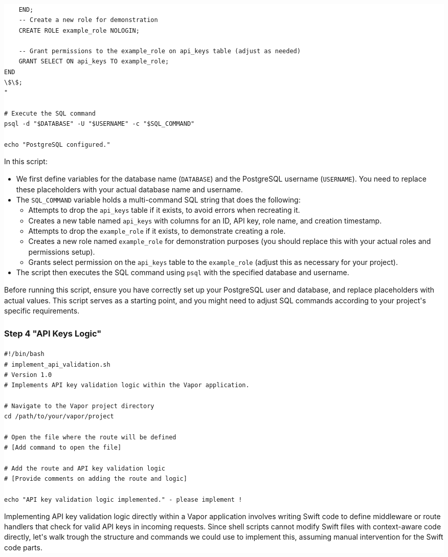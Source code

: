 ```
    END;
    -- Create a new role for demonstration
    CREATE ROLE example_role NOLOGIN;
    
    -- Grant permissions to the example_role on api_keys table (adjust as needed)
    GRANT SELECT ON api_keys TO example_role;
END
\$\$;
"

# Execute the SQL command
psql -d "$DATABASE" -U "$USERNAME" -c "$SQL_COMMAND"

echo "PostgreSQL configured."
```

In this script:
- We first define variables for the database name (`DATABASE`) and the PostgreSQL username (`USERNAME`). You need to replace these placeholders with your actual database name and username.
- The `SQL_COMMAND` variable holds a multi-command SQL string that does the following:
  - Attempts to drop the `api_keys` table if it exists, to avoid errors when recreating it.
  - Creates a new table named `api_keys` with columns for an ID, API key, role name, and creation timestamp.
  - Attempts to drop the `example_role` if it exists, to demonstrate creating a role.
  - Creates a new role named `example_role` for demonstration purposes (you should replace this with your actual roles and permissions setup).
  - Grants select permission on the `api_keys` table to the `example_role` (adjust this as necessary for your project).
- The script then executes the SQL command using `psql` with the specified database and username.

Before running this script, ensure you have correctly set up your PostgreSQL user and database, and replace placeholders with actual values. This script serves as a starting point, and you might need to adjust SQL commands according to your project's specific requirements.

### Step 4 "API Keys Logic"
```
#!/bin/bash
# implement_api_validation.sh
# Version 1.0
# Implements API key validation logic within the Vapor application.

# Navigate to the Vapor project directory
cd /path/to/your/vapor/project

# Open the file where the route will be defined
# [Add command to open the file]

# Add the route and API key validation logic
# [Provide comments on adding the route and logic]

echo "API key validation logic implemented." - please implement !
```
Implementing API key validation logic directly within a Vapor application involves writing Swift code to define middleware or route handlers that check for valid API keys in incoming requests. Since shell scripts cannot modify Swift files with context-aware code directly, let's walk trough the structure and commands we could use to implement this, assuming manual intervention for the Swift code parts.
